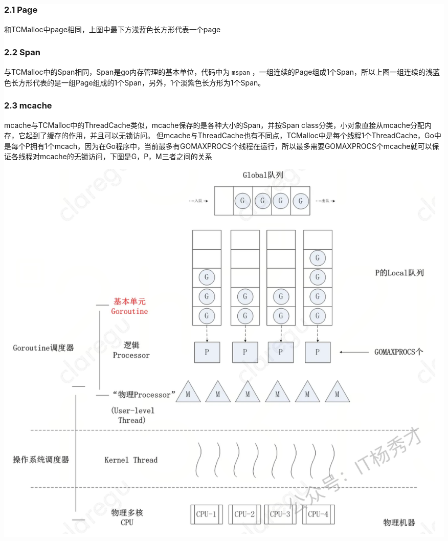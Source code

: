 ### **2.1 Page**

和TCMalloc中page相同，上图中最下方浅蓝色长方形代表一个page

### **2.2 Span**

与TCMalloc中的Span相同，Span是go内存管理的基本单位，代码中为 `mspan` ，一组连续的Page组成1个Span，所以上图一组连续的浅蓝色长方形代表的是一组Page组成的1个Span，另外，1个淡紫色长方形为1个Span。

### **2.3 mcache**

mcache与TCMalloc中的ThreadCache类似，mcache保存的是各种大小的Span，并按Span class分类，小对象直接从mcache分配内存，它起到了缓存的作用，并且可以无锁访问。 但mcache与ThreadCache也有不同点，TCMalloc中是每个线程1个ThreadCache，Go中是每个P拥有1个mcach，因为在Go程序中，当前最多有GOMAXPROCS个线程在运行，所以最多需要GOMAXPROCS个mcache就可以保证各线程对mcache的无锁访问，下图是G，P，M三者之间的关系&#x20;

![](../../assets/img/go语言系列/内存管理/image-2.png)
